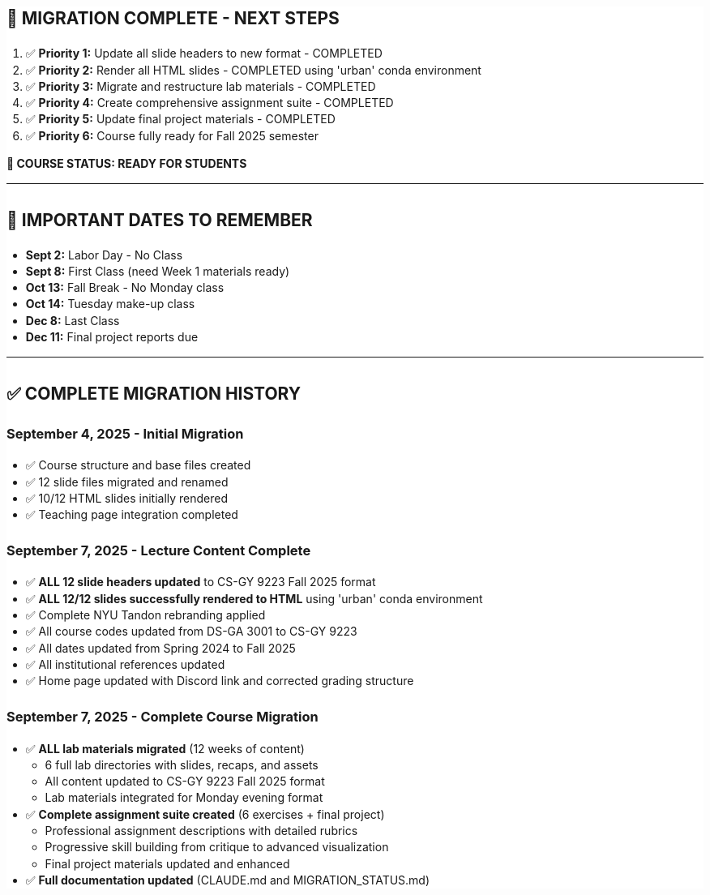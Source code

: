 ## 🎉 MIGRATION COMPLETE - NEXT STEPS

1. ✅ **Priority 1:** Update all slide headers to new format - COMPLETED
2. ✅ **Priority 2:** Render all HTML slides - COMPLETED using 'urban' conda environment
3. ✅ **Priority 3:** Migrate and restructure lab materials - COMPLETED
4. ✅ **Priority 4:** Create comprehensive assignment suite - COMPLETED
5. ✅ **Priority 5:** Update final project materials - COMPLETED
6. ✅ **Priority 6:** Course fully ready for Fall 2025 semester

**🚀 COURSE STATUS: READY FOR STUDENTS**

---

## 📅 IMPORTANT DATES TO REMEMBER

- **Sept 2:** Labor Day - No Class
- **Sept 8:** First Class (need Week 1 materials ready)
- **Oct 13:** Fall Break - No Monday class
- **Oct 14:** Tuesday make-up class
- **Dec 8:** Last Class
- **Dec 11:** Final project reports due

---

## ✅ COMPLETE MIGRATION HISTORY

### September 4, 2025 - Initial Migration
- ✅ Course structure and base files created
- ✅ 12 slide files migrated and renamed
- ✅ 10/12 HTML slides initially rendered
- ✅ Teaching page integration completed

### September 7, 2025 - Lecture Content Complete
- ✅ **ALL 12 slide headers updated** to CS-GY 9223 Fall 2025 format
- ✅ **ALL 12/12 slides successfully rendered to HTML** using 'urban' conda environment
- ✅ Complete NYU Tandon rebranding applied
- ✅ All course codes updated from DS-GA 3001 to CS-GY 9223
- ✅ All dates updated from Spring 2024 to Fall 2025
- ✅ All institutional references updated
- ✅ Home page updated with Discord link and corrected grading structure

### September 7, 2025 - Complete Course Migration
- ✅ **ALL lab materials migrated** (12 weeks of content)
  - 6 full lab directories with slides, recaps, and assets
  - All content updated to CS-GY 9223 Fall 2025 format
  - Lab materials integrated for Monday evening format
- ✅ **Complete assignment suite created** (6 exercises + final project)
  - Professional assignment descriptions with detailed rubrics
  - Progressive skill building from critique to advanced visualization
  - Final project materials updated and enhanced
- ✅ **Full documentation updated** (CLAUDE.md and MIGRATION_STATUS.md)

